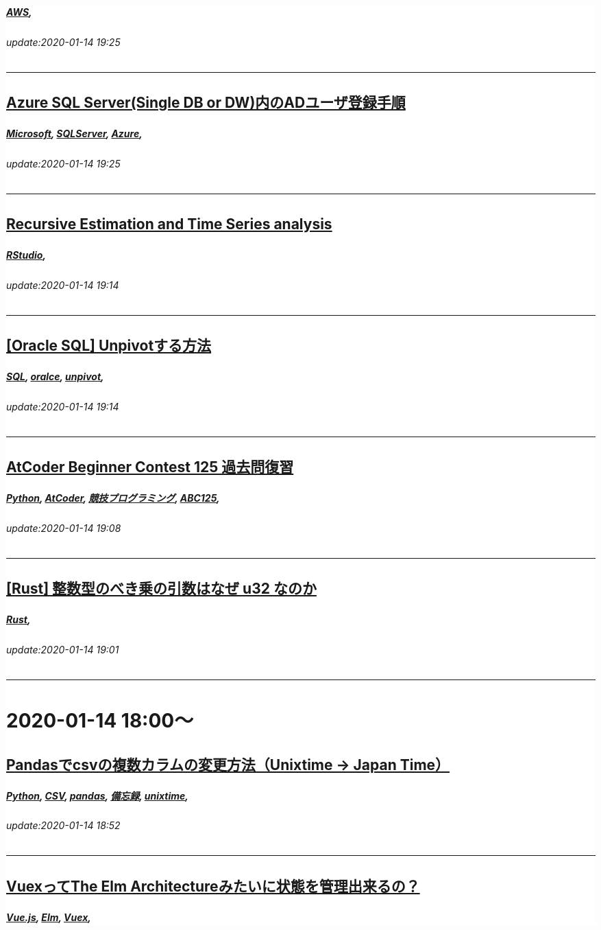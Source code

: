 ##### [AWS](https://qiita.com/tags/AWS), 
###### update:2020-01-14 19:25
---
## [Azure SQL Server(Single DB or DW)内のADユーザ登録手順](https://qiita.com/ryoma-nagata/items/1e074912d2527664d863)
##### [Microsoft](https://qiita.com/tags/Microsoft), [SQLServer](https://qiita.com/tags/SQLServer), [Azure](https://qiita.com/tags/Azure), 
###### update:2020-01-14 19:25
---
## [Recursive Estimation and Time Series analysis](https://qiita.com/kozakai-ryouta/items/344de70b0e78fc8994d3)
##### [RStudio](https://qiita.com/tags/RStudio), 
###### update:2020-01-14 19:14
---
## [[Oracle SQL] Unpivotする方法](https://qiita.com/oradocter/items/3e967df36e23bed98060)
##### [SQL](https://qiita.com/tags/SQL), [oralce](https://qiita.com/tags/oralce), [unpivot](https://qiita.com/tags/unpivot), 
###### update:2020-01-14 19:14
---
## [AtCoder Beginner Contest 125 過去問復習](https://qiita.com/DaikiSuyama/items/d61477564b3614cf9256)
##### [Python](https://qiita.com/tags/Python), [AtCoder](https://qiita.com/tags/AtCoder), [競技プログラミング](https://qiita.com/tags/競技プログラミング), [ABC125](https://qiita.com/tags/ABC125), 
###### update:2020-01-14 19:08
---
## [[Rust] 整数型のべき乗の引数はなぜ u32 なのか](https://qiita.com/osanshouo/items/c43a6fc14cc4e736cfef)
##### [Rust](https://qiita.com/tags/Rust), 
###### update:2020-01-14 19:01
---




# 2020-01-14 18:00～
## [Pandasでcsvの複数カラムの変更方法（Unixtime -> Japan Time）](https://qiita.com/Yoji0806/items/25cb42557ec8eaf5afa8)
##### [Python](https://qiita.com/tags/Python), [CSV](https://qiita.com/tags/CSV), [pandas](https://qiita.com/tags/pandas), [備忘録](https://qiita.com/tags/備忘録), [unixtime](https://qiita.com/tags/unixtime), 
###### update:2020-01-14 18:52
---
## [VuexってThe Elm Architectureみたいに状態を管理出来るの？](https://qiita.com/AKKYM/items/91ce58a45bdf3e9bb3d4)
##### [Vue.js](https://qiita.com/tags/Vue.js), [Elm](https://qiita.com/tags/Elm), [Vuex](https://qiita.com/tags/Vuex), 